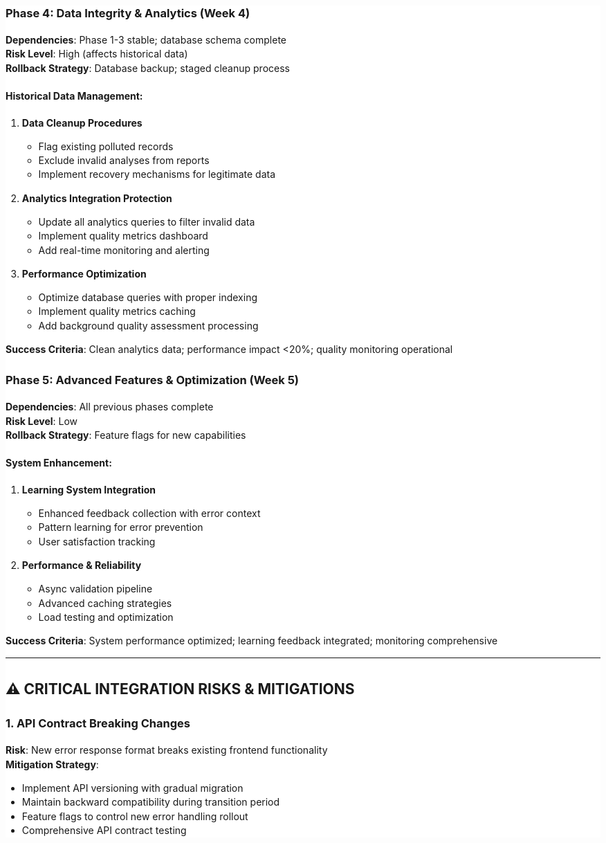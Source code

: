 ### Phase 4: Data Integrity & Analytics (Week 4)  
**Dependencies**: Phase 1-3 stable; database schema complete  
**Risk Level**: High (affects historical data)  
**Rollback Strategy**: Database backup; staged cleanup process

#### Historical Data Management:
1. **Data Cleanup Procedures**
   - Flag existing polluted records
   - Exclude invalid analyses from reports
   - Implement recovery mechanisms for legitimate data

2. **Analytics Integration Protection**
   - Update all analytics queries to filter invalid data
   - Implement quality metrics dashboard
   - Add real-time monitoring and alerting

3. **Performance Optimization**
   - Optimize database queries with proper indexing
   - Implement quality metrics caching
   - Add background quality assessment processing

**Success Criteria**: Clean analytics data; performance impact <20%; quality monitoring operational

### Phase 5: Advanced Features & Optimization (Week 5)
**Dependencies**: All previous phases complete  
**Risk Level**: Low  
**Rollback Strategy**: Feature flags for new capabilities

#### System Enhancement:
1. **Learning System Integration**
   - Enhanced feedback collection with error context
   - Pattern learning for error prevention
   - User satisfaction tracking

2. **Performance & Reliability**
   - Async validation pipeline
   - Advanced caching strategies
   - Load testing and optimization

**Success Criteria**: System performance optimized; learning feedback integrated; monitoring comprehensive

---

## ⚠️ CRITICAL INTEGRATION RISKS & MITIGATIONS

### 1. API Contract Breaking Changes
**Risk**: New error response format breaks existing frontend functionality  
**Mitigation Strategy**:
- Implement API versioning with gradual migration
- Maintain backward compatibility during transition period
- Feature flags to control new error handling rollout
- Comprehensive API contract testing
